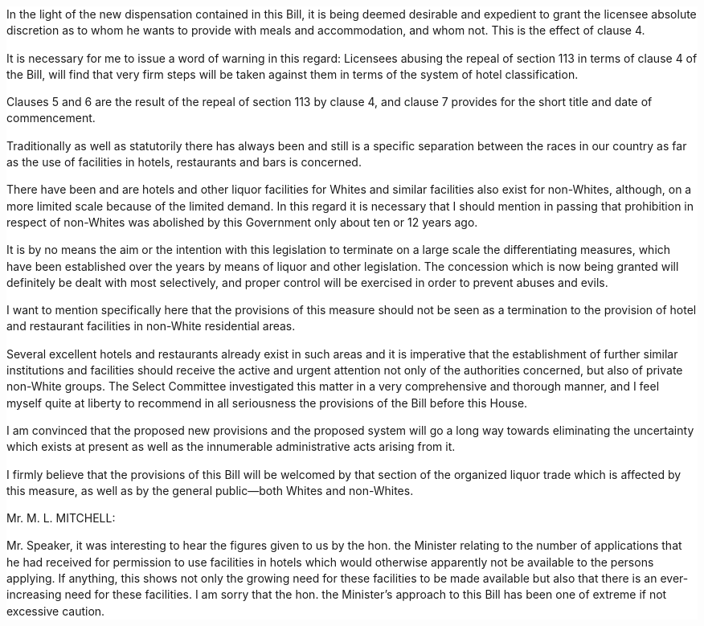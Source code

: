 <p>In the light of the new dispensation contained in this Bill, it is being deemed desirable and expedient to grant the licensee absolute discretion as to whom he wants to provide with meals and accommodation, and whom not. This is the effect of clause 4.</p>

<p>It is necessary for me to issue a word of warning in this regard: Licensees abusing the repeal of section 113 in terms of clause 4 of the Bill, will find that very firm steps will be taken against them in terms of the system of hotel classification.</p>

<p>Clauses 5 and 6 are the result of the repeal of section 113 by clause 4, and clause 7 provides for the short title and date of commencement.</p>

<p>Traditionally as well as statutorily there has always been and still is a specific separation between the races in our country as far as the use of facilities in hotels, restaurants and bars is concerned.</p>

<p>There have been and are hotels and other liquor facilities for Whites and similar facilities also exist for non-Whites, although, on a more limited scale because of the limited demand. In this regard it is necessary that I should mention in passing that prohibition in respect of non-Whites was abolished by this Government only about ten or 12 years ago.</p>

<p>It is by no means the aim or the intention with this legislation to terminate on a large scale the differentiating measures, which have been established over the years by means of liquor and other legislation. The concession which is now being granted will definitely be dealt with most selectively, and proper control will be exercised in order to prevent abuses and evils.</p>

<p>I want to mention specifically here that the provisions of this measure should not be seen as a termination to the provision of hotel and restaurant facilities in non-White residential areas.</p>

<p>Several excellent hotels and restaurants already exist in such areas and it is imperative that the establishment of further similar institutions and facilities should <span class="col_6565-6566" refersTo="page_0166"/>receive the active and urgent attention not only of the authorities concerned, but also of private non-White groups. The Select Committee investigated this matter in a very comprehensive and thorough manner, and I feel myself quite at liberty to recommend in all seriousness the provisions of the Bill before this House.</p>

<p>I am convinced that the proposed new provisions and the proposed system will go a long way towards eliminating the uncertainty which exists at present as well as the innumerable administrative acts arising from it.</p>

<p>I firmly believe that the provisions of this Bill will be welcomed by that section of the organized liquor trade which is affected by this measure, as well as by the general public&#x2014;both Whites and non-Whites.</p>

</speech>

<speech by="#mitchell">

<from>Mr. <person refersTo="hansard_za">M. L. MITCHELL</person>:</from>

<p>Mr. Speaker, it was interesting to hear the figures given to us by the hon. the Minister relating to the number of applications that he had received for permission to use facilities in hotels which would otherwise apparently not be available to the persons applying. If anything, this shows not only the growing need for these facilities to be made available but also that there is an ever-increasing need for these facilities. I am sorry that the hon. the Minister&#x2019;s approach to this Bill has been one of extreme if not excessive caution.</p>

</speech>
